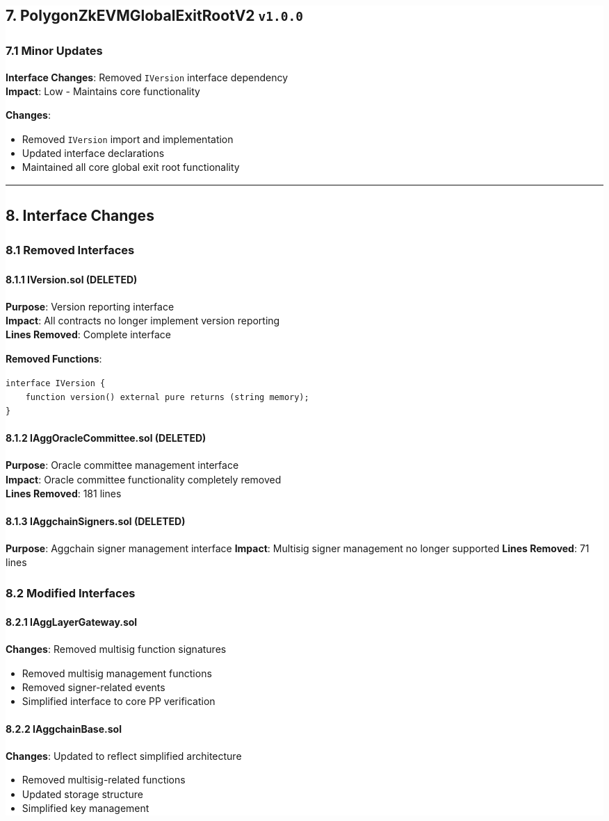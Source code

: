 
## 7. PolygonZkEVMGlobalExitRootV2 `v1.0.0`  

### 7.1 Minor Updates

**Interface Changes**: Removed `IVersion` interface dependency  
**Impact**: Low - Maintains core functionality

**Changes**:
- Removed `IVersion` import and implementation  
- Updated interface declarations
- Maintained all core global exit root functionality

---

## 8. Interface Changes

### 8.1 Removed Interfaces

#### 8.1.1 IVersion.sol (DELETED)
**Purpose**: Version reporting interface  
**Impact**: All contracts no longer implement version reporting  
**Lines Removed**: Complete interface

**Removed Functions**:
```solidity
interface IVersion {
    function version() external pure returns (string memory);
}
```

#### 8.1.2 IAggOracleCommittee.sol (DELETED)
**Purpose**: Oracle committee management interface  
**Impact**: Oracle committee functionality completely removed  
**Lines Removed**: 181 lines

#### 8.1.3 IAggchainSigners.sol (DELETED)  
**Purpose**: Aggchain signer management interface
**Impact**: Multisig signer management no longer supported
**Lines Removed**: 71 lines

### 8.2 Modified Interfaces

#### 8.2.1 IAggLayerGateway.sol
**Changes**: Removed multisig function signatures
- Removed multisig management functions
- Removed signer-related events
- Simplified interface to core PP verification

#### 8.2.2 IAggchainBase.sol  
**Changes**: Updated to reflect simplified architecture
- Removed multisig-related functions
- Updated storage structure
- Simplified key management
